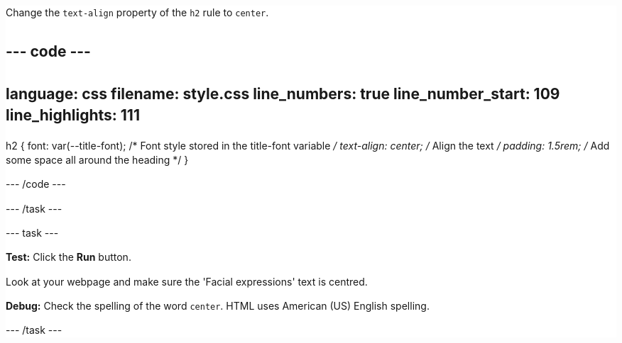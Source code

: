 Change the `text-align` property of the `h2` rule to `center`.

## --- code ---

language: css
filename: style.css
line_numbers: true
line_number_start: 109
line_highlights: 111
---------------------------------------------------------

h2 {
font: var(--title-font); /\* Font style stored in the title-font variable _/
text-align: center; /_ Align the text _/
padding: 1.5rem; /_ Add some space all around the heading \*/
}

\--- /code ---

\--- /task ---

\--- task ---

**Test:** Click the **Run** button.

Look at your webpage and make sure the 'Facial expressions' text is centred.

**Debug:** Check the spelling of the word `center`. HTML uses American (US) English spelling.

<iframe src="https://editor.raspberrypi.org/en/embed/viewer/anime-expressions-step-4" width="500" height="750" frameborder="0" marginwidth="0" marginheight="0" allowfullscreen> </iframe>

\--- /task ---

